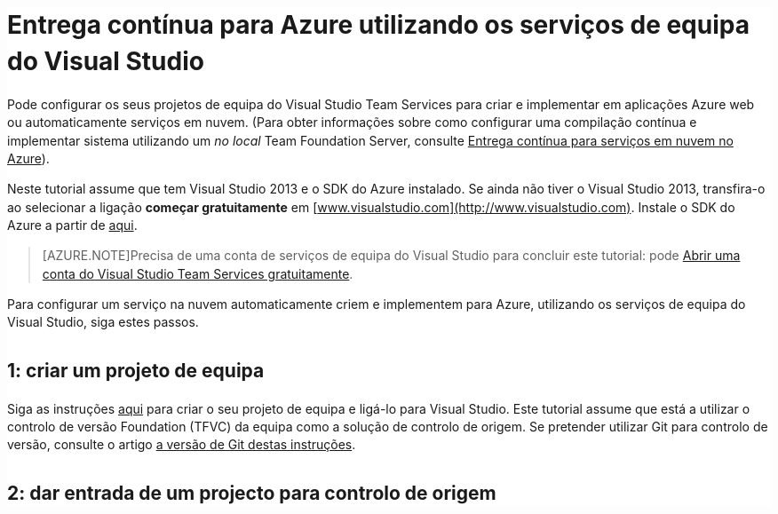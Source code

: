 <properties
    pageTitle="Entrega contínua com o Visual Studio Team Services no Azure | Microsoft Azure"
    description="Saiba como configurar os seus projetos de equipa do Visual Studio Team Services automaticamente criem e implementem a funcionalidade de Web App nos serviços de aplicação de serviço de Azure ou na nuvem."
    services="cloud-services"
    documentationCenter=".net"
    authors="mlearned"
    manager="douge"
    editor=""/>

<tags
    ms.service="cloud-services"
    ms.workload="tbd"
    ms.tgt_pltfrm="na"
    ms.devlang="dotnet"
    ms.topic="article"
    ms.date="07/06/2016"
    ms.author="mlearned"/>

# <a name="continuous-delivery-to-azure-using-visual-studio-team-services"></a>Entrega contínua para Azure utilizando os serviços de equipa do Visual Studio

Pode configurar os seus projetos de equipa do Visual Studio Team Services para criar e implementar em aplicações Azure web ou automaticamente serviços em nuvem.  (Para obter informações sobre como configurar uma compilação contínua e implementar sistema utilizando um *no local* Team Foundation Server, consulte [Entrega contínua para serviços em nuvem no Azure](cloud-services-dotnet-continuous-delivery.md)).

Neste tutorial assume que tem Visual Studio 2013 e o SDK do Azure instalado. Se ainda não tiver o Visual Studio 2013, transfira-o ao selecionar a ligação **começar gratuitamente** em [www.visualstudio.com](http://www.visualstudio.com). Instale o SDK do Azure a partir de [aqui](http://go.microsoft.com/fwlink/?LinkId=239540).

> [AZURE.NOTE]Precisa de uma conta de serviços de equipa do Visual Studio para concluir este tutorial: pode [Abrir uma conta do Visual Studio Team Services gratuitamente](http://go.microsoft.com/fwlink/p/?LinkId=512979).

Para configurar um serviço na nuvem automaticamente criem e implementem para Azure, utilizando os serviços de equipa do Visual Studio, siga estes passos.

## <a name="1-create-a-team-project"></a>1: criar um projeto de equipa

Siga as instruções [aqui](http://go.microsoft.com/fwlink/?LinkId=512980) para criar o seu projeto de equipa e ligá-lo para Visual Studio. Este tutorial assume que está a utilizar o controlo de versão Foundation (TFVC) da equipa como a solução de controlo de origem. Se pretender utilizar Git para controlo de versão, consulte o artigo [a versão de Git destas instruções](http://go.microsoft.com/fwlink/p/?LinkId=397358).

## <a name="2-check-in-a-project-to-source-control"></a>2: dar entrada de um projecto para controlo de origem


[0]: ./media/cloud-services-continuous-delivery-use-vso/tfs0.PNG
[1]: ./media/cloud-services-continuous-delivery-use-vso/tfs1.png
[2]: ./media/cloud-services-continuous-delivery-use-vso/tfs2.png
[5]: ./media/cloud-services-continuous-delivery-use-vso/tfs5.png
[6]: ./media/cloud-services-continuous-delivery-use-vso/tfs6.png
[7]: ./media/cloud-services-continuous-delivery-use-vso/tfs7.png
[8]: ./media/cloud-services-continuous-delivery-use-vso/tfs8.png
[9]: ./media/cloud-services-continuous-delivery-use-vso/tfs9.png
[10]: ./media/cloud-services-continuous-delivery-use-vso/tfs10.png
[11]: ./media/cloud-services-continuous-delivery-use-vso/tfs11.png
[12]: ./media/cloud-services-continuous-delivery-use-vso/tfs12.png
[13]: ./media/cloud-services-continuous-delivery-use-vso/tfs13.png
[14]: ./media/cloud-services-continuous-delivery-use-vso/tfs14.png
[15]: ./media/cloud-services-continuous-delivery-use-vso/tfs15.png
[16]: ./media/cloud-services-continuous-delivery-use-vso/tfs16.png
[17]: ./media/cloud-services-continuous-delivery-use-vso/tfs17.png
[18]: ./media/cloud-services-continuous-delivery-use-vso/tfs18.png
[19]: ./media/cloud-services-continuous-delivery-use-vso/tfs19.png
[20]: ./media/cloud-services-continuous-delivery-use-vso/tfs20.png
[21]: ./media/cloud-services-continuous-delivery-use-vso/tfs21.png
[22]: ./media/cloud-services-continuous-delivery-use-vso/tfs22.png
[23]: ./media/cloud-services-continuous-delivery-use-vso/tfs23.png
[24]: ./media/cloud-services-continuous-delivery-use-vso/tfs24.png
[25]: ./media/cloud-services-continuous-delivery-use-vso/tfs25.png
[26]: ./media/cloud-services-continuous-delivery-use-vso/tfs26.png
[27]: ./media/cloud-services-continuous-delivery-use-vso/tfs27.png
[28]: ./media/cloud-services-continuous-delivery-use-vso/tfs28.png
[29]: ./media/cloud-services-continuous-delivery-use-vso/tfs29.png
[30]: ./media/cloud-services-continuous-delivery-use-vso/tfs30.png
[31]: ./media/cloud-services-continuous-delivery-use-vso/tfs31.png
[32]: ./media/cloud-services-continuous-delivery-use-vso/tfs32.png
[33]: ./media/cloud-services-continuous-delivery-use-vso/tfs33.png
[34]: ./media/cloud-services-continuous-delivery-use-vso/tfs34.png
[35]: ./media/cloud-services-continuous-delivery-use-vso/tfs35.png
[36]: ./media/cloud-services-continuous-delivery-use-vso/tfs36.PNG
[37]: ./media/cloud-services-continuous-delivery-use-vso/tfs37.PNG
[38]: ./media/cloud-services-continuous-delivery-use-vso/AdvancedMSBuildSettings.PNG
[39]: ./media/cloud-services-continuous-delivery-use-vso/AddUnitTestProject.PNG
[40]: ./media/cloud-services-continuous-delivery-use-vso/AddProjectReferences.PNG
[41]: ./media/cloud-services-continuous-delivery-use-vso/EditBuildDefinitionForTest.PNG
[42]: ./media/cloud-services-continuous-delivery-use-vso/QueueNewBuild.PNG
[43]: ./media/cloud-services-continuous-delivery-use-vso/QueueBuildDialog.PNG
[44]: ./media/cloud-services-continuous-delivery-use-vso/BuildInTeamExplorer.PNG
[45]: ./media/cloud-services-continuous-delivery-use-vso/BuildRequestInfo.PNG
[46]: ./media/cloud-services-continuous-delivery-use-vso/BuildSucceeded.PNG
[47]: ./media/cloud-services-continuous-delivery-use-vso/TestResultsPassed.PNG
[48]: ./media/cloud-services-continuous-delivery-use-vso/CheckInChangeToMakeTestsFail.PNG
[49]: ./media/cloud-services-continuous-delivery-use-vso/TestsFailed.PNG
[50]: ./media/cloud-services-continuous-delivery-use-vso/TestsResultsFailed.PNG